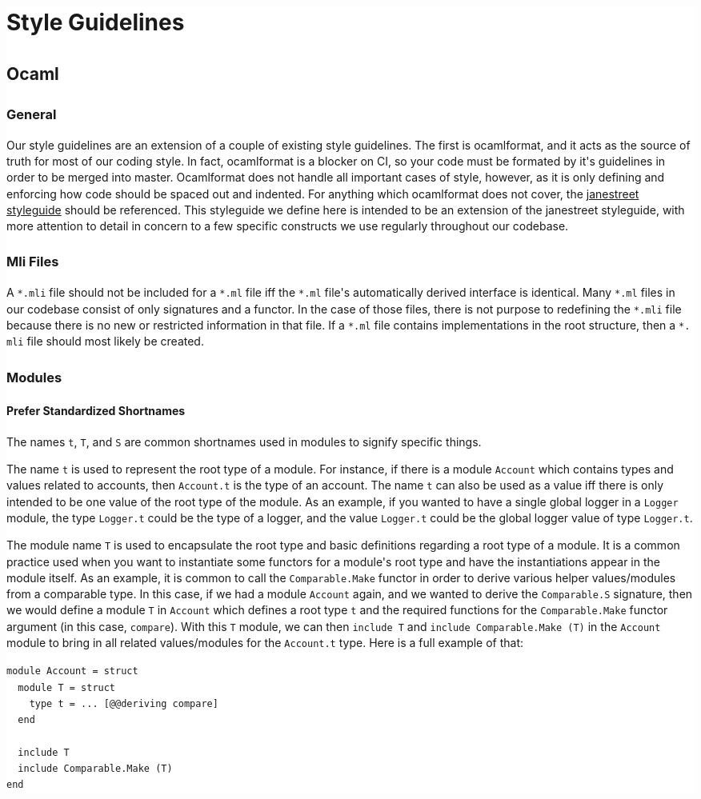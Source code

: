 # Style Guidelines

## Ocaml
[ocaml]: #ocaml

### General
[ocaml-general]: #ocaml-general

Our style guidelines are an extension of a couple of existing style guidelines. The first is ocamlformat, and it acts as the source of truth for most of our coding style. In fact, ocamlformat is a blocker on CI, so your code must be formated by it's guidelines in order to be merged into master. Ocamlformat does not handle all important cases of style, however, as it is only defining and enforcing how code should be spaced out and indented. For anything which ocamlformat does not cover, the [janestreet styleguide](https://opensource.janestreet.com/standards/) should be referenced. This styleguide we define here is intended to be an extension of the janestreet styleguide, with more attention to detail in concern to a few specific constructs we use regularly throughout our codebase.

### Mli Files
[ocaml-mli]: #ocaml-mli

A `*.mli` file should not be included for a `*.ml` file iff the `*.ml` file's automatically derived interface is identical. Many `*.ml` files in our codebase consist of only signatures and a functor. In the case of those files, there is not purpose to redefining the `*.mli` file because there is no new or restricted information in that file. If a `*.ml` file contains implementations in the root structure, then a `*.mli` file should most likely be created.

### Modules
[ocaml-modules]: #ocaml-modules

#### Prefer Standardized Shortnames

The names `t`, `T`, and `S` are common shortnames used in modules to signify specific things.

The name `t` is used to represent the root type of a module. For instance, if there is a module `Account` which contains types and values related to accounts, then `Account.t` is the type of an account. The name `t` can also be used as a value iff there is only intended to be one value of the root type of the module. As an example, if you wanted to have a single global logger in a `Logger` module, the type `Logger.t` could be the type of a logger, and the value `Logger.t` could be the global logger value of type `Logger.t`.

The module name `T` is used to encapsulate the root type and basic definitions regarding a root type of a module. It is a common practice used when you want to instantiate some functors for a module's root type and have the instantiations appear in the module itself. As an example, it is common to call the `Comparable.Make` functor in order to derive various helper values/modules from a comparable type. In this case, if we had a module `Account` again, and we wanted to derive the `Comparable.S` signature, then we would define a module `T` in `Account` which defines a root type `t` and the required functions for the `Comparable.Make` functor argument (in this case, `compare`). With this `T` module, we can then `include T` and `include Comparable.Make (T)` in the `Account` module to bring in all related values/modules for the `Account.t` type. Here is a full example of that:

```
module Account = struct
  module T = struct
    type t = ... [@@deriving compare]
  end

  include T
  include Comparable.Make (T)
end
```


[ocaml-modules-singleton-types]: #ocaml-modules-singleton-types
[ocaml-modules-monkeypatching]: #ocaml-modules-monkeypatching
[ocaml-modules-functor-patterns]: #ocaml-modules-functor-patterns
[ocaml-modules-functor-arity]: #ocaml-modules-functor-arity